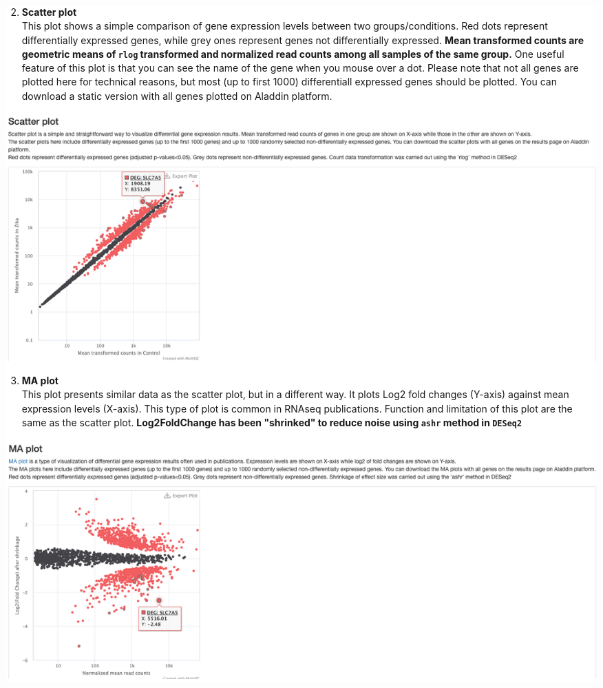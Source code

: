 2. **Scatter plot**<br>
This plot shows a simple comparison of gene expression levels between two groups/conditions. Red dots represent differentially expressed genes, while grey ones represent genes not differentially expressed. **Mean transformed counts are geometric means of `rlog` transformed and normalized read counts among all samples of the same group.** One useful feature of this plot is that you can see the name of the gene when you mouse over a dot. Please note that not all genes are plotted here for technical reasons, but most (up to first 1000) differentiall expressed genes should be plotted. You can download a static version with all genes plotted on Aladdin platform.

![Differential expression scatter plot](../images/RNAseq/diff_exp_scatter_plot.png)

3. **MA plot**<br>
This plot presents similar data as the scatter plot, but in a different way. It plots Log2 fold changes (Y-axis) against mean expression levels (X-axis). This type of plot is common in RNAseq publications. Function and limitation of this plot are the same as the scatter plot. **Log2FoldChange has been "shrinked" to reduce noise using `ashr` method in `DESeq2`**

![Differential expression MA plot](../images/RNAseq/diff_exp_ma_plot.png)
